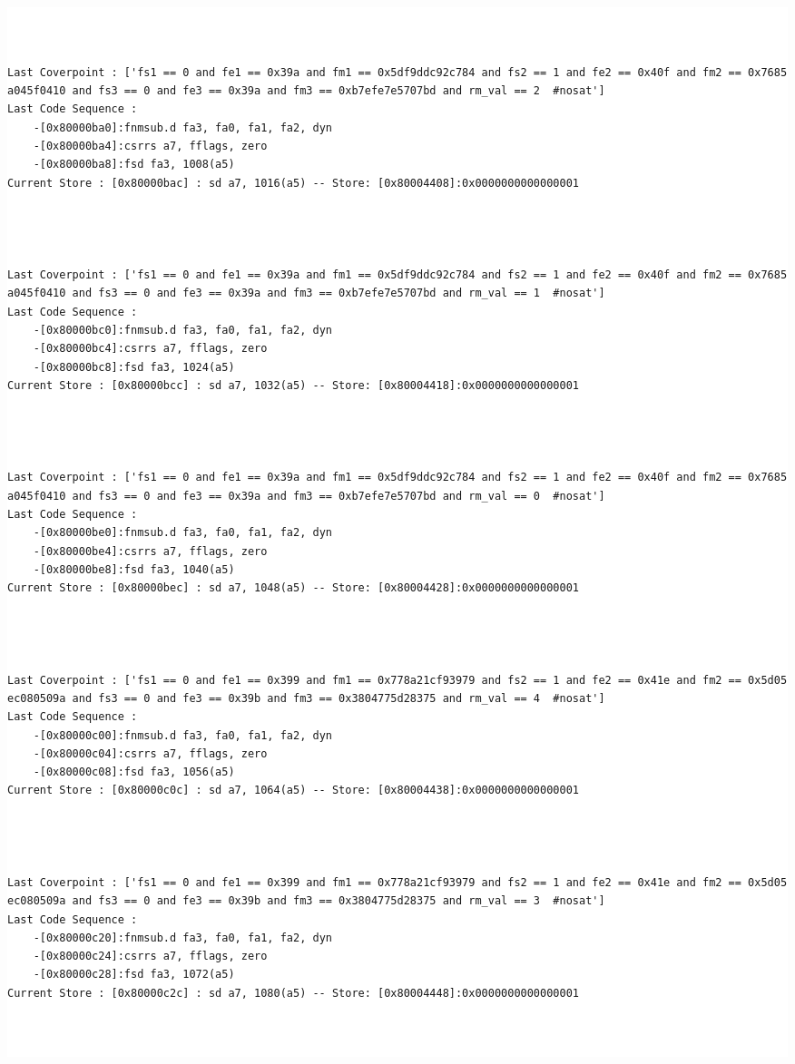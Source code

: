 ```



Last Coverpoint : ['fs1 == 0 and fe1 == 0x39a and fm1 == 0x5df9ddc92c784 and fs2 == 1 and fe2 == 0x40f and fm2 == 0x7685a045f0410 and fs3 == 0 and fe3 == 0x39a and fm3 == 0xb7efe7e5707bd and rm_val == 2  #nosat']
Last Code Sequence : 
	-[0x80000ba0]:fnmsub.d fa3, fa0, fa1, fa2, dyn
	-[0x80000ba4]:csrrs a7, fflags, zero
	-[0x80000ba8]:fsd fa3, 1008(a5)
Current Store : [0x80000bac] : sd a7, 1016(a5) -- Store: [0x80004408]:0x0000000000000001




Last Coverpoint : ['fs1 == 0 and fe1 == 0x39a and fm1 == 0x5df9ddc92c784 and fs2 == 1 and fe2 == 0x40f and fm2 == 0x7685a045f0410 and fs3 == 0 and fe3 == 0x39a and fm3 == 0xb7efe7e5707bd and rm_val == 1  #nosat']
Last Code Sequence : 
	-[0x80000bc0]:fnmsub.d fa3, fa0, fa1, fa2, dyn
	-[0x80000bc4]:csrrs a7, fflags, zero
	-[0x80000bc8]:fsd fa3, 1024(a5)
Current Store : [0x80000bcc] : sd a7, 1032(a5) -- Store: [0x80004418]:0x0000000000000001




Last Coverpoint : ['fs1 == 0 and fe1 == 0x39a and fm1 == 0x5df9ddc92c784 and fs2 == 1 and fe2 == 0x40f and fm2 == 0x7685a045f0410 and fs3 == 0 and fe3 == 0x39a and fm3 == 0xb7efe7e5707bd and rm_val == 0  #nosat']
Last Code Sequence : 
	-[0x80000be0]:fnmsub.d fa3, fa0, fa1, fa2, dyn
	-[0x80000be4]:csrrs a7, fflags, zero
	-[0x80000be8]:fsd fa3, 1040(a5)
Current Store : [0x80000bec] : sd a7, 1048(a5) -- Store: [0x80004428]:0x0000000000000001




Last Coverpoint : ['fs1 == 0 and fe1 == 0x399 and fm1 == 0x778a21cf93979 and fs2 == 1 and fe2 == 0x41e and fm2 == 0x5d05ec080509a and fs3 == 0 and fe3 == 0x39b and fm3 == 0x3804775d28375 and rm_val == 4  #nosat']
Last Code Sequence : 
	-[0x80000c00]:fnmsub.d fa3, fa0, fa1, fa2, dyn
	-[0x80000c04]:csrrs a7, fflags, zero
	-[0x80000c08]:fsd fa3, 1056(a5)
Current Store : [0x80000c0c] : sd a7, 1064(a5) -- Store: [0x80004438]:0x0000000000000001




Last Coverpoint : ['fs1 == 0 and fe1 == 0x399 and fm1 == 0x778a21cf93979 and fs2 == 1 and fe2 == 0x41e and fm2 == 0x5d05ec080509a and fs3 == 0 and fe3 == 0x39b and fm3 == 0x3804775d28375 and rm_val == 3  #nosat']
Last Code Sequence : 
	-[0x80000c20]:fnmsub.d fa3, fa0, fa1, fa2, dyn
	-[0x80000c24]:csrrs a7, fflags, zero
	-[0x80000c28]:fsd fa3, 1072(a5)
Current Store : [0x80000c2c] : sd a7, 1080(a5) -- Store: [0x80004448]:0x0000000000000001




```